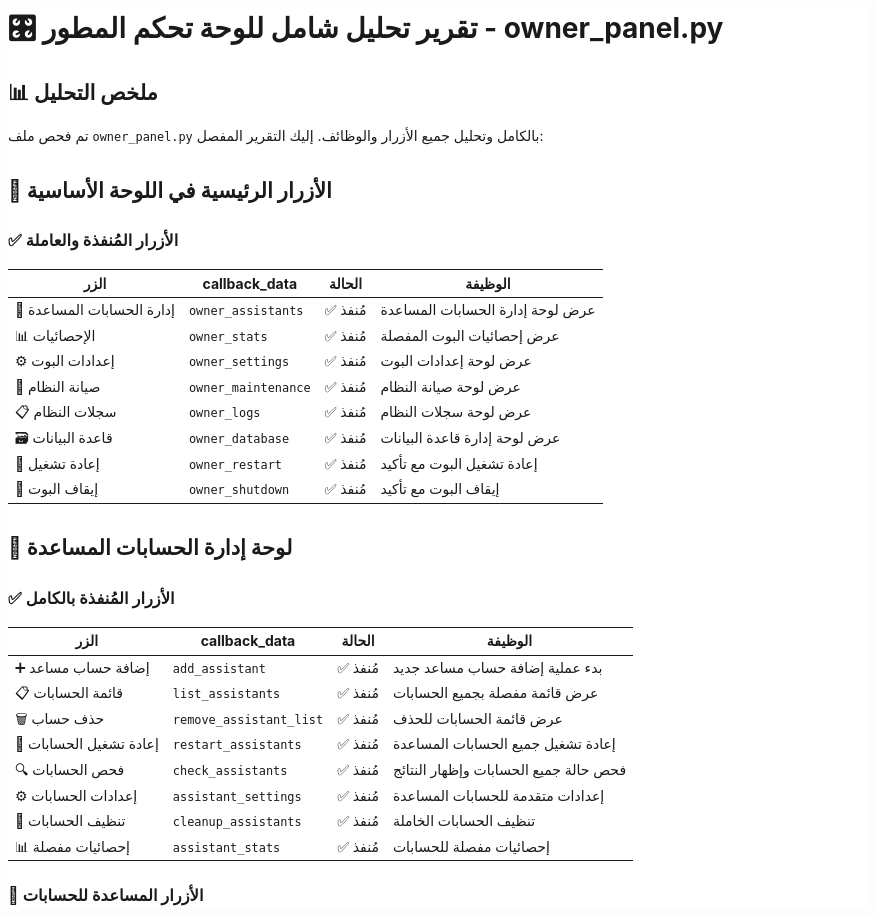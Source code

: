 # 🎛️ تقرير تحليل شامل للوحة تحكم المطور - owner_panel.py

## 📊 ملخص التحليل

تم فحص ملف `owner_panel.py` بالكامل وتحليل جميع الأزرار والوظائف. إليك التقرير المفصل:

## 🎯 الأزرار الرئيسية في اللوحة الأساسية

### ✅ الأزرار المُنفذة والعاملة

| الزر | callback_data | الحالة | الوظيفة |
|------|---------------|---------|----------|
| 📱 إدارة الحسابات المساعدة | `owner_assistants` | ✅ مُنفذ | عرض لوحة إدارة الحسابات المساعدة |
| 📊 الإحصائيات | `owner_stats` | ✅ مُنفذ | عرض إحصائيات البوت المفصلة |
| ⚙️ إعدادات البوت | `owner_settings` | ✅ مُنفذ | عرض لوحة إعدادات البوت |
| 🔧 صيانة النظام | `owner_maintenance` | ✅ مُنفذ | عرض لوحة صيانة النظام |
| 📋 سجلات النظام | `owner_logs` | ✅ مُنفذ | عرض لوحة سجلات النظام |
| 🗃️ قاعدة البيانات | `owner_database` | ✅ مُنفذ | عرض لوحة إدارة قاعدة البيانات |
| 🔄 إعادة تشغيل | `owner_restart` | ✅ مُنفذ | إعادة تشغيل البوت مع تأكيد |
| 🛑 إيقاف البوت | `owner_shutdown` | ✅ مُنفذ | إيقاف البوت مع تأكيد |

## 📱 لوحة إدارة الحسابات المساعدة

### ✅ الأزرار المُنفذة بالكامل

| الزر | callback_data | الحالة | الوظيفة |
|------|---------------|---------|----------|
| ➕ إضافة حساب مساعد | `add_assistant` | ✅ مُنفذ | بدء عملية إضافة حساب مساعد جديد |
| 📋 قائمة الحسابات | `list_assistants` | ✅ مُنفذ | عرض قائمة مفصلة بجميع الحسابات |
| 🗑️ حذف حساب | `remove_assistant_list` | ✅ مُنفذ | عرض قائمة الحسابات للحذف |
| 🔄 إعادة تشغيل الحسابات | `restart_assistants` | ✅ مُنفذ | إعادة تشغيل جميع الحسابات المساعدة |
| 🔍 فحص الحسابات | `check_assistants` | ✅ مُنفذ | فحص حالة جميع الحسابات وإظهار النتائج |
| ⚙️ إعدادات الحسابات | `assistant_settings` | ✅ مُنفذ | إعدادات متقدمة للحسابات المساعدة |
| 🧹 تنظيف الحسابات | `cleanup_assistants` | ✅ مُنفذ | تنظيف الحسابات الخاملة |
| 📊 إحصائيات مفصلة | `assistant_stats` | ✅ مُنفذ | إحصائيات مفصلة للحسابات |

### 🔧 الأزرار المساعدة للحسابات
